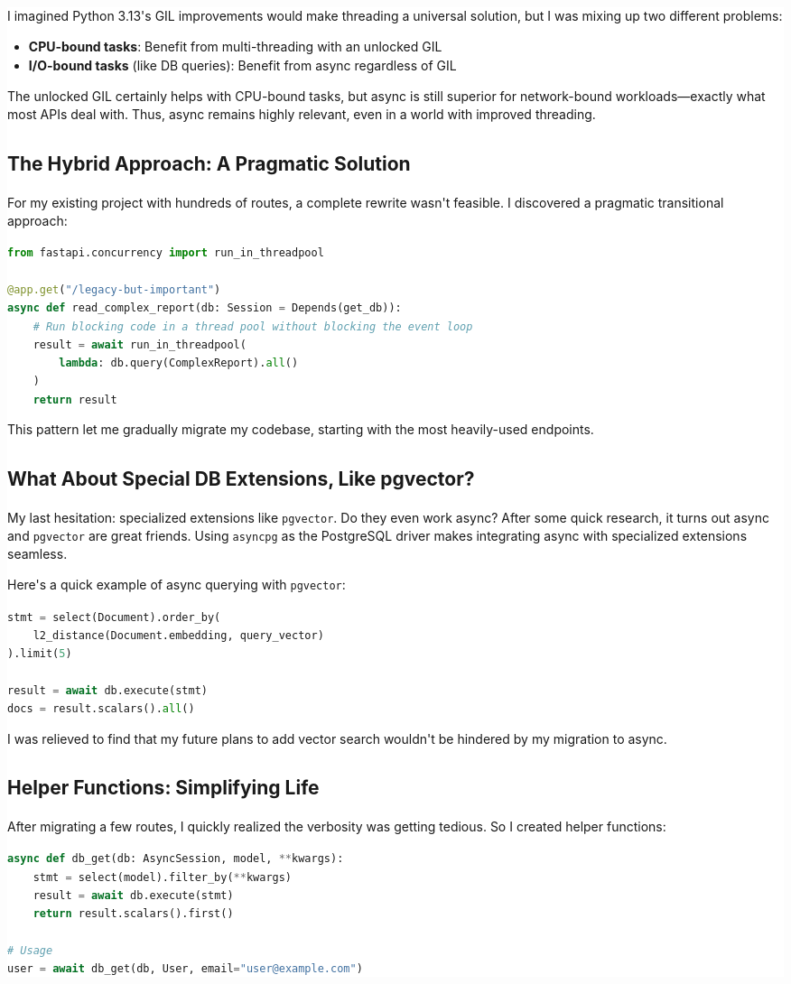 I imagined Python 3.13's GIL improvements would make threading a universal solution, but I was mixing up two different problems:

- **CPU-bound tasks**: Benefit from multi-threading with an unlocked GIL
- **I/O-bound tasks** (like DB queries): Benefit from async regardless of GIL

The unlocked GIL certainly helps with CPU-bound tasks, but async is still superior for network-bound workloads—exactly what most APIs deal with. Thus, async remains highly relevant, even in a world with improved threading.

## The Hybrid Approach: A Pragmatic Solution

For my existing project with hundreds of routes, a complete rewrite wasn't feasible. I discovered a pragmatic transitional approach:

```python
from fastapi.concurrency import run_in_threadpool

@app.get("/legacy-but-important")
async def read_complex_report(db: Session = Depends(get_db)):
    # Run blocking code in a thread pool without blocking the event loop
    result = await run_in_threadpool(
        lambda: db.query(ComplexReport).all()
    )
    return result
```

This pattern let me gradually migrate my codebase, starting with the most heavily-used endpoints.

## What About Special DB Extensions, Like pgvector?

My last hesitation: specialized extensions like `pgvector`. Do they even work async? After some quick research, it turns out async and `pgvector` are great friends. Using `asyncpg` as the PostgreSQL driver makes integrating async with specialized extensions seamless.

Here's a quick example of async querying with `pgvector`:

```python
stmt = select(Document).order_by(
    l2_distance(Document.embedding, query_vector)
).limit(5)

result = await db.execute(stmt)
docs = result.scalars().all()
```

I was relieved to find that my future plans to add vector search wouldn't be hindered by my migration to async.

## Helper Functions: Simplifying Life

After migrating a few routes, I quickly realized the verbosity was getting tedious. So I created helper functions:

```python
async def db_get(db: AsyncSession, model, **kwargs):
    stmt = select(model).filter_by(**kwargs)
    result = await db.execute(stmt)
    return result.scalars().first()

# Usage
user = await db_get(db, User, email="user@example.com")
```

